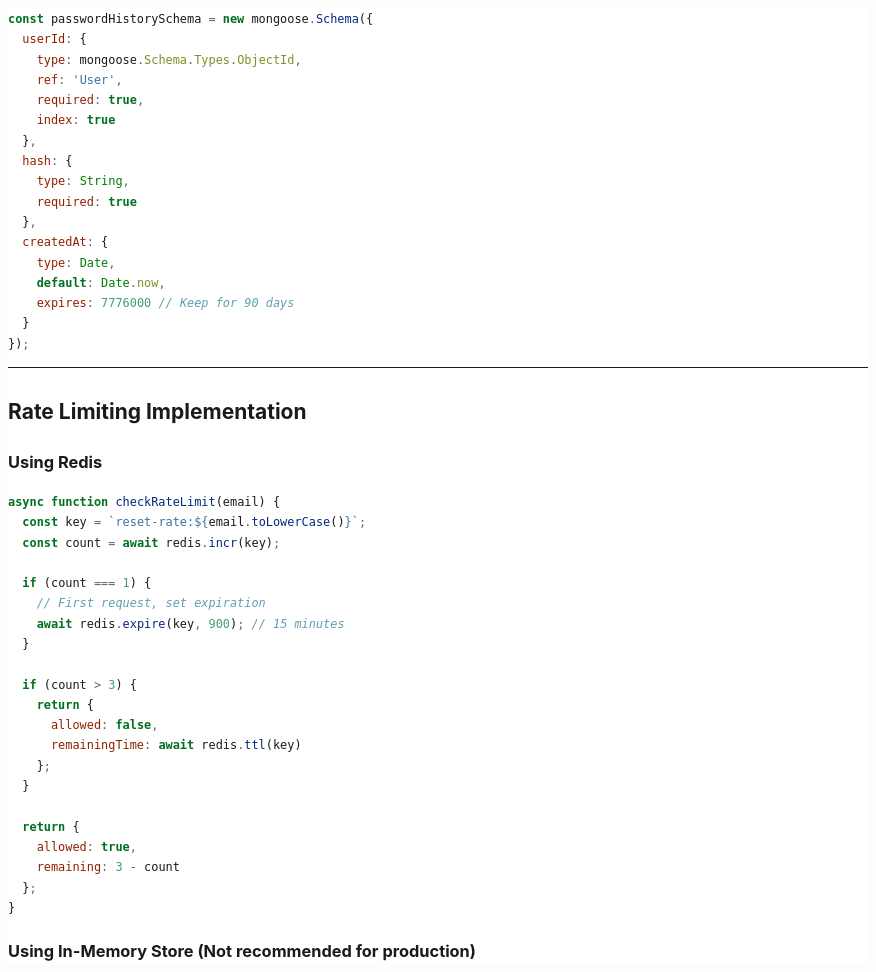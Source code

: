 ```javascript
const passwordHistorySchema = new mongoose.Schema({
  userId: {
    type: mongoose.Schema.Types.ObjectId,
    ref: 'User',
    required: true,
    index: true
  },
  hash: {
    type: String,
    required: true
  },
  createdAt: {
    type: Date,
    default: Date.now,
    expires: 7776000 // Keep for 90 days
  }
});
```

---

## Rate Limiting Implementation

### Using Redis

```javascript
async function checkRateLimit(email) {
  const key = `reset-rate:${email.toLowerCase()}`;
  const count = await redis.incr(key);
  
  if (count === 1) {
    // First request, set expiration
    await redis.expire(key, 900); // 15 minutes
  }
  
  if (count > 3) {
    return {
      allowed: false,
      remainingTime: await redis.ttl(key)
    };
  }
  
  return {
    allowed: true,
    remaining: 3 - count
  };
}
```

### Using In-Memory Store (Not recommended for production)
